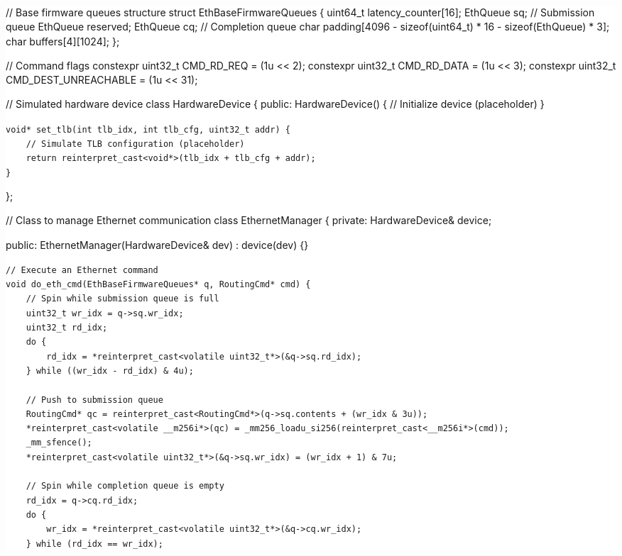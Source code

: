 // Base firmware queues structure
struct EthBaseFirmwareQueues {
    uint64_t latency_counter[16];
    EthQueue sq; // Submission queue
    EthQueue reserved;
    EthQueue cq; // Completion queue
    char padding[4096 - sizeof(uint64_t) * 16 - sizeof(EthQueue) * 3];
    char buffers[4][1024];
};

// Command flags
constexpr uint32_t CMD_RD_REQ = (1u << 2);
constexpr uint32_t CMD_RD_DATA = (1u << 3);
constexpr uint32_t CMD_DEST_UNREACHABLE = (1u << 31);

// Simulated hardware device
class HardwareDevice {
public:
    HardwareDevice() {
        // Initialize device (placeholder)
    }

    void* set_tlb(int tlb_idx, int tlb_cfg, uint32_t addr) {
        // Simulate TLB configuration (placeholder)
        return reinterpret_cast<void*>(tlb_idx + tlb_cfg + addr);
    }
};

// Class to manage Ethernet communication
class EthernetManager {
private:
    HardwareDevice& device;

public:
    EthernetManager(HardwareDevice& dev) : device(dev) {}

    // Execute an Ethernet command
    void do_eth_cmd(EthBaseFirmwareQueues* q, RoutingCmd* cmd) {
        // Spin while submission queue is full
        uint32_t wr_idx = q->sq.wr_idx;
        uint32_t rd_idx;
        do {
            rd_idx = *reinterpret_cast<volatile uint32_t*>(&q->sq.rd_idx);
        } while ((wr_idx - rd_idx) & 4u);

        // Push to submission queue
        RoutingCmd* qc = reinterpret_cast<RoutingCmd*>(q->sq.contents + (wr_idx & 3u));
        *reinterpret_cast<volatile __m256i*>(qc) = _mm256_loadu_si256(reinterpret_cast<__m256i*>(cmd));
        _mm_sfence();
        *reinterpret_cast<volatile uint32_t*>(&q->sq.wr_idx) = (wr_idx + 1) & 7u;

        // Spin while completion queue is empty
        rd_idx = q->cq.rd_idx;
        do {
            wr_idx = *reinterpret_cast<volatile uint32_t*>(&q->cq.wr_idx);
        } while (rd_idx == wr_idx);
